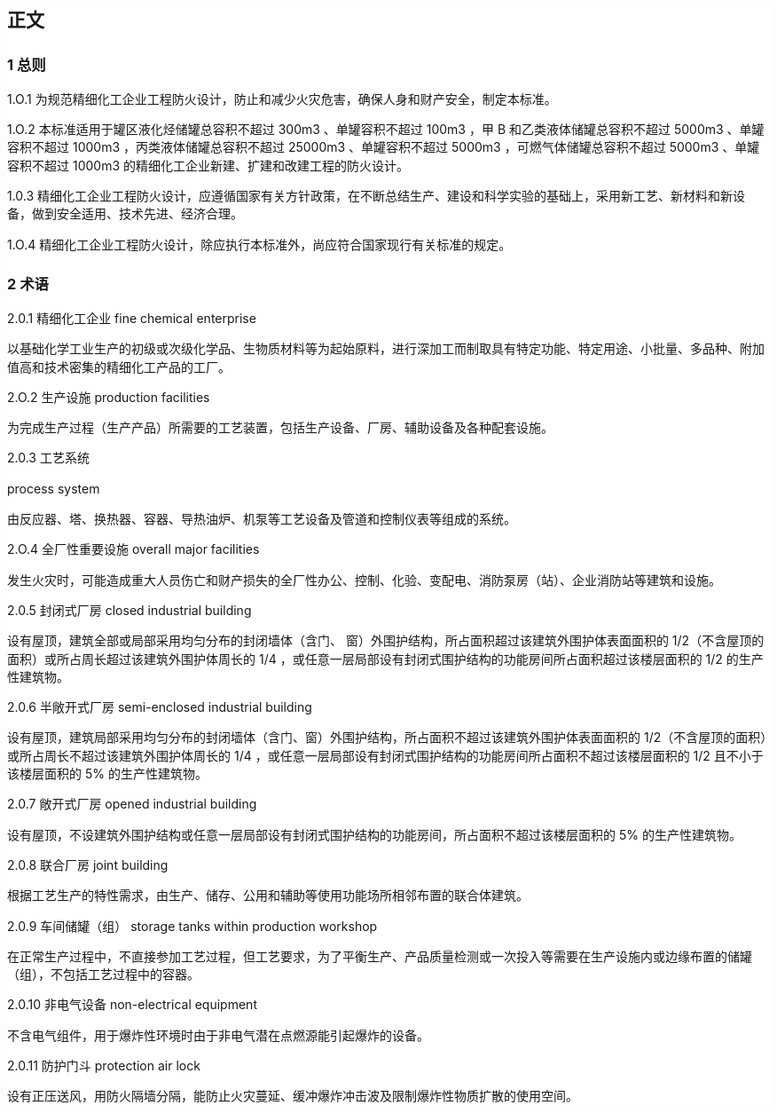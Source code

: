 ## 正文

### 1 总则

1.O.1 为规范精细化工企业工程防火设计，防止和减少火灾危害，确保人身和财产安全，制定本标准。

1.O.2 本标准适用于罐区液化烃储罐总容积不超过 300m3 、单罐容积不超过 100m3 ，甲 B 和乙类液体储罐总容积不超过 5000m3 、单罐容积不超过 1000m3 ，丙类液体储罐总容积不超过 25000m3 、单罐容积不超过 5000m3 ，可燃气体储罐总容积不超过 5000m3 、单罐容积不超过 1000m3 的精细化工企业新建、扩建和改建工程的防火设计。

1.0.3 精细化工企业工程防火设计，应遵循国家有关方针政策，在不断总结生产、建设和科学实验的基础上，采用新工艺、新材料和新设备，做到安全适用、技术先进、经济合理。

1.O.4 精细化工企业工程防火设计，除应执行本标准外，尚应符合国家现行有关标准的规定。

### 2 术语

2.0.1 精细化工企业 fine chemical enterprise

以基础化学工业生产的初级或次级化学品、生物质材料等为起始原料，进行深加工而制取具有特定功能、特定用途、小批量、多品种、附加值高和技术密集的精细化工产品的工厂。

2.O.2 生产设施 production facilities

为完成生产过程（生产产品）所需要的工艺装置，包括生产设备、厂房、辅助设备及各种配套设施。

2.0.3 工艺系统

process system

由反应器、塔、换热器、容器、导热油炉、机泵等工艺设备及管道和控制仪表等组成的系统。

2.O.4 全厂性重要设施 overall major facilities

发生火灾时，可能造成重大人员伤亡和财产损失的全厂性办公、控制、化验、变配电、消防泵房（站）、企业消防站等建筑和设施。

2.0.5 封闭式厂房 closed industrial building

设有屋顶，建筑全部或局部采用均匀分布的封闭墙体（含门、 窗）外围护结构，所占面积超过该建筑外围护体表面面积的 1/2（不含屋顶的面积）或所占周长超过该建筑外围护体周长的 1/4 ，或任意一层局部设有封闭式围护结构的功能房间所占面积超过该楼层面积的 1/2 的生产性建筑物。

2.0.6 半敞开式厂房 semi-enclosed industrial building 

设有屋顶，建筑局部采用均匀分布的封闭墙体（含门、窗）外围护结构，所占面积不超过该建筑外围护体表面面积的 1/2（不含屋顶的面积）或所占周长不超过该建筑外围护体周长的 1/4 ，或任意一层局部设有封闭式围护结构的功能房间所占面积不超过该楼层面积的 1/2 且不小于该楼层面积的 5% 的生产性建筑物。

2.0.7 敞开式厂房 opened industrial building

设有屋顶，不设建筑外围护结构或任意一层局部设有封闭式围护结构的功能房间，所占面积不超过该楼层面积的 5% 的生产性建筑物。

2.0.8 联合厂房 joint building

根据工艺生产的特性需求，由生产、储存、公用和辅助等使用功能场所相邻布置的联合体建筑。

2.0.9 车间储罐（组） storage tanks within production workshop

在正常生产过程中，不直接参加工艺过程，但工艺要求，为了平衡生产、产品质量检测或一次投入等需要在生产设施内或边缘布置的储罐（组），不包括工艺过程中的容器。

2.0.10 非电气设备 non-electrical equipment 

不含电气组件，用于爆炸性环境时由于非电气潜在点燃源能引起爆炸的设备。

2.0.11 防护门斗 protection air lock 

设有正压送风，用防火隔墙分隔，能防止火灾蔓延、缓冲爆炸冲击波及限制爆炸性物质扩散的使用空间。

